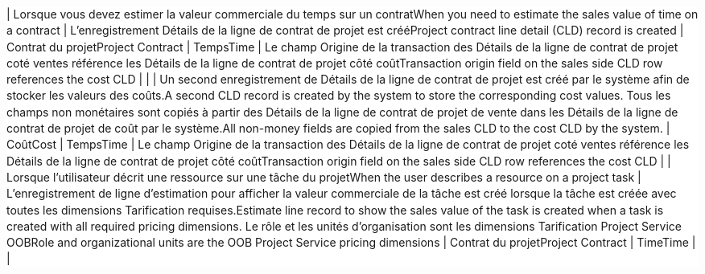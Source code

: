 | <span data-ttu-id="25390-155">Lorsque vous devez estimer la valeur commerciale du temps sur un contrat</span><span class="sxs-lookup"><span data-stu-id="25390-155">When you need to estimate the sales value of time on a contract</span></span>                                                                                                                                                                                                                                                                                 | <span data-ttu-id="25390-156">L’enregistrement Détails de la ligne de contrat de projet est créé</span><span class="sxs-lookup"><span data-stu-id="25390-156">Project contract line detail (CLD) record is created</span></span>                                                                                                                                                                    | <span data-ttu-id="25390-157">Contrat du projet</span><span class="sxs-lookup"><span data-stu-id="25390-157">Project Contract</span></span> | <span data-ttu-id="25390-158">Temps</span><span class="sxs-lookup"><span data-stu-id="25390-158">Time</span></span>        | <span data-ttu-id="25390-159">Le champ Origine de la transaction des Détails de la ligne de contrat de projet coté ventes référence les Détails de la ligne de contrat de projet côté coût</span><span class="sxs-lookup"><span data-stu-id="25390-159">Transaction origin field on the sales side CLD row references the cost CLD</span></span>      |
|                                                                                                                                                                                                                                                                                  | <span data-ttu-id="25390-160">Un second enregistrement de Détails de la ligne de contrat de projet est créé par le système afin de stocker les valeurs des coûts.</span><span class="sxs-lookup"><span data-stu-id="25390-160">A second CLD record is created by the system to store the corresponding cost values.</span></span> <span data-ttu-id="25390-161">Tous les champs non monétaires sont copiés à partir des Détails de la ligne de contrat de projet de vente dans les Détails de la ligne de contrat de projet de coût par le système.</span><span class="sxs-lookup"><span data-stu-id="25390-161">All non-money fields are copied from the sales CLD to the cost CLD by the system.</span></span>                                                                                                                                                                    | <span data-ttu-id="25390-162">Coût</span><span class="sxs-lookup"><span data-stu-id="25390-162">Cost</span></span> | <span data-ttu-id="25390-163">Temps</span><span class="sxs-lookup"><span data-stu-id="25390-163">Time</span></span>        | <span data-ttu-id="25390-164">Le champ Origine de la transaction des Détails de la ligne de contrat de projet coté ventes référence les Détails de la ligne de contrat de projet côté coût</span><span class="sxs-lookup"><span data-stu-id="25390-164">Transaction origin field on the sales side CLD row references the cost CLD</span></span>      |
| <span data-ttu-id="25390-165">Lorsque l’utilisateur décrit une ressource sur une tâche du projet</span><span class="sxs-lookup"><span data-stu-id="25390-165">When the user describes a resource on a project task</span></span>                                                                                                                                                                                                                                                                                            | <span data-ttu-id="25390-166">L’enregistrement de ligne d’estimation pour afficher la valeur commerciale de la tâche est créé lorsque la tâche est créée avec toutes les dimensions Tarification requises.</span><span class="sxs-lookup"><span data-stu-id="25390-166">Estimate line record to show the sales value of the task is created when a task is created with all required pricing dimensions.</span></span> <span data-ttu-id="25390-167">Le rôle et les unités d’organisation sont les dimensions Tarification Project Service OOB</span><span class="sxs-lookup"><span data-stu-id="25390-167">Role and organizational units are the OOB Project Service pricing dimensions</span></span> | <span data-ttu-id="25390-168">Contrat du projet</span><span class="sxs-lookup"><span data-stu-id="25390-168">Project Contract</span></span> | <span data-ttu-id="25390-169">Time</span><span class="sxs-lookup"><span data-stu-id="25390-169">Time</span></span>        |                                                                                   |